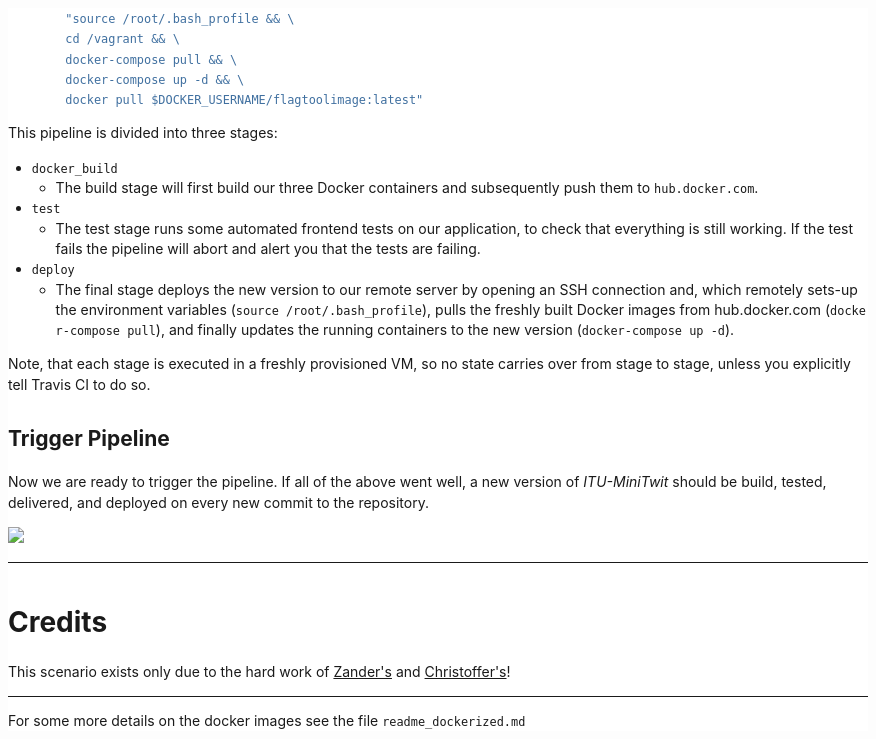 ```yaml
        "source /root/.bash_profile && \
        cd /vagrant && \
        docker-compose pull && \
        docker-compose up -d && \
        docker pull $DOCKER_USERNAME/flagtoolimage:latest"

```

This pipeline is divided into three stages:
  
  - `docker_build`
    - The build stage will first build our three Docker containers and subsequently push them to `hub.docker.com`.
  - `test`
    - The test stage runs some automated frontend tests on our application, to check that everything is still working. If the test fails the pipeline will abort and alert you that the tests are failing.
  - `deploy`
    - The final stage deploys the new version to our remote server by opening an SSH connection and, which remotely sets-up the environment variables (`source /root/.bash_profile`), pulls the freshly built Docker images from hub.docker.com (`docker-compose pull`), and finally updates the running containers to the new version (`docker-compose up -d`).

Note, that each stage is executed in a freshly provisioned VM, so no state carries over from stage to stage, unless you explicitly tell Travis CI to do so.

## Trigger Pipeline

Now we are ready to trigger the pipeline. If all of the above went well, a new version of _ITU-MiniTwit_ should be build, tested, delivered, and deployed on every new commit to the repository.

![](images/triggered_pipeline.png)

---


# Credits

This scenario exists only due to the hard work of [Zander's](https://github.com/zanderhavgaard) and [Christoffer's](https://github.com/ChristofferNissen)!

---


For some more details on the docker images see the file `readme_dockerized.md`
